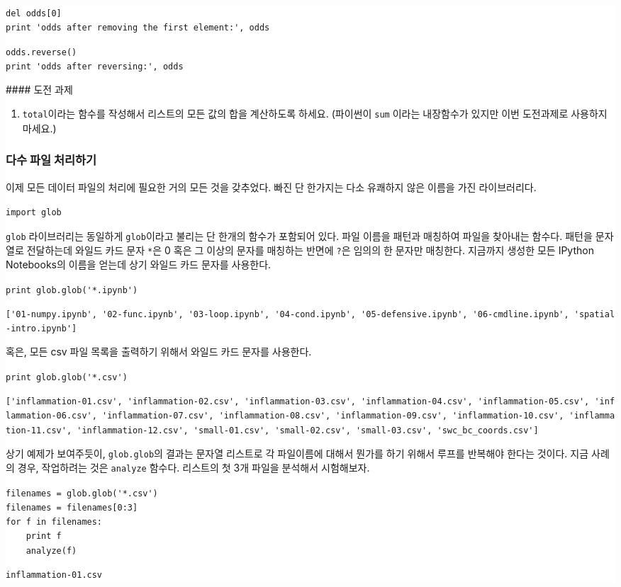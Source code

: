 
<pre class="in"><code>del odds[0]
print &#39;odds after removing the first element:&#39;, odds</code></pre>


<pre class="in"><code>odds.reverse()
print &#39;odds after reversing:&#39;, odds</code></pre>


<div class="challenges" markdown="1">
#### 도전 과제

1.  `total`이라는 함수를 작성해서 리스트의 모든 값의 합을 계산하도록 하세요. (파이썬이 `sum` 이라는 내장함수가 있지만 이번 도전과제로 사용하지 마세요.)
</div>

### 다수 파일 처리하기


이제 모든 데이터 파일의 처리에 필요한 거의 모든 것을 갖추었다. 빠진 단 한가지는 다소 유쾌하지 않은 이름을 가진 라이브러리다.


<pre class="in"><code>import glob</code></pre>


`glob` 라이브러리는 동일하게 `glob`이라고 불리는 단 한개의 함수가 포함되어 있다. 파일 이름을 패턴과 매칭하여 파일을 찾아내는 함수다. 
패턴을 문자열로 전달하는데 와일드 카드 문자 `*`은 0 혹은 그 이상의 문자를 매칭하는 반면에 `?`은 임의의 한 문자만 매칭한다.
지금까지 생성한 모든 IPython Notebooks의 이름을 얻는데 상기 와일드 카드 문자를 사용한다.


<pre class="in"><code>print glob.glob(&#39;*.ipynb&#39;)</code></pre>

<div class="out"><pre class='out'><code>[&#39;01-numpy.ipynb&#39;, &#39;02-func.ipynb&#39;, &#39;03-loop.ipynb&#39;, &#39;04-cond.ipynb&#39;, &#39;05-defensive.ipynb&#39;, &#39;06-cmdline.ipynb&#39;, &#39;spatial-intro.ipynb&#39;]
</code></pre></div>


혹은, 모든 csv 파일 목록을 출력하기 위해서 와일드 카드 문자를 사용한다.


<pre class="in"><code>print glob.glob(&#39;*.csv&#39;)</code></pre>

<div class="out"><pre class='out'><code>[&#39;inflammation-01.csv&#39;, &#39;inflammation-02.csv&#39;, &#39;inflammation-03.csv&#39;, &#39;inflammation-04.csv&#39;, &#39;inflammation-05.csv&#39;, &#39;inflammation-06.csv&#39;, &#39;inflammation-07.csv&#39;, &#39;inflammation-08.csv&#39;, &#39;inflammation-09.csv&#39;, &#39;inflammation-10.csv&#39;, &#39;inflammation-11.csv&#39;, &#39;inflammation-12.csv&#39;, &#39;small-01.csv&#39;, &#39;small-02.csv&#39;, &#39;small-03.csv&#39;, &#39;swc_bc_coords.csv&#39;]
</code></pre></div>


상기 예제가 보여주듯이, `glob.glob`의 결과는 문자열 리스트로 각 파일이름에 대해서 뭔가를 하기 위해서 루프를 반복해야 한다는 것이다. 
지금 사례의 경우, 작업하려는 것은 `analyze` 함수다. 리스트의 첫 3개 파일을 분석해서 시험해보자.


<pre class="in"><code>filenames = glob.glob(&#39;*.csv&#39;)
filenames = filenames[0:3]
for f in filenames:
    print f
    analyze(f)</code></pre>

<div class="out"><pre class='out'><code>inflammation-01.csv
</code></pre>